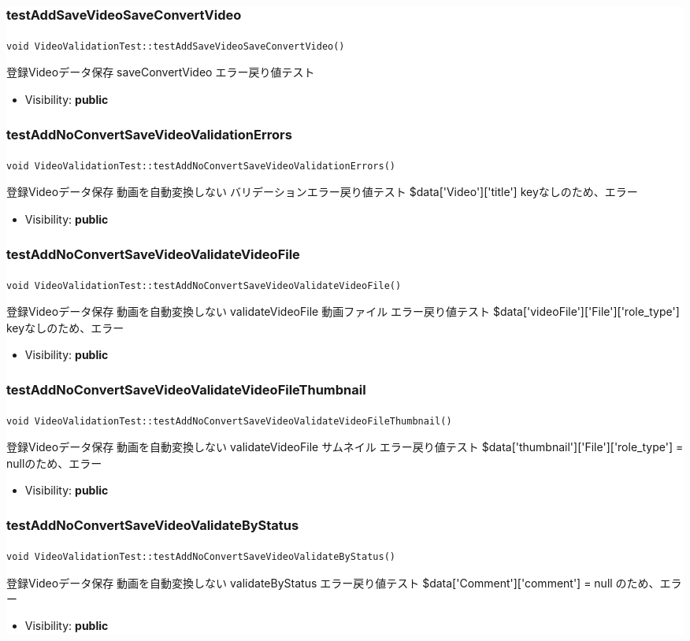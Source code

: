 
### testAddSaveVideoSaveConvertVideo

    void VideoValidationTest::testAddSaveVideoSaveConvertVideo()

登録Videoデータ保存 saveConvertVideo エラー戻り値テスト



* Visibility: **public**




### testAddNoConvertSaveVideoValidationErrors

    void VideoValidationTest::testAddNoConvertSaveVideoValidationErrors()

登録Videoデータ保存 動画を自動変換しない バリデーションエラー戻り値テスト
$data['Video']['title'] keyなしのため、エラー



* Visibility: **public**




### testAddNoConvertSaveVideoValidateVideoFile

    void VideoValidationTest::testAddNoConvertSaveVideoValidateVideoFile()

登録Videoデータ保存 動画を自動変換しない validateVideoFile 動画ファイル エラー戻り値テスト
$data['videoFile']['File']['role_type'] keyなしのため、エラー



* Visibility: **public**




### testAddNoConvertSaveVideoValidateVideoFileThumbnail

    void VideoValidationTest::testAddNoConvertSaveVideoValidateVideoFileThumbnail()

登録Videoデータ保存 動画を自動変換しない validateVideoFile サムネイル エラー戻り値テスト
$data['thumbnail']['File']['role_type'] = nullのため、エラー



* Visibility: **public**




### testAddNoConvertSaveVideoValidateByStatus

    void VideoValidationTest::testAddNoConvertSaveVideoValidateByStatus()

登録Videoデータ保存 動画を自動変換しない validateByStatus エラー戻り値テスト
$data['Comment']['comment'] = null のため、エラー



* Visibility: **public**
